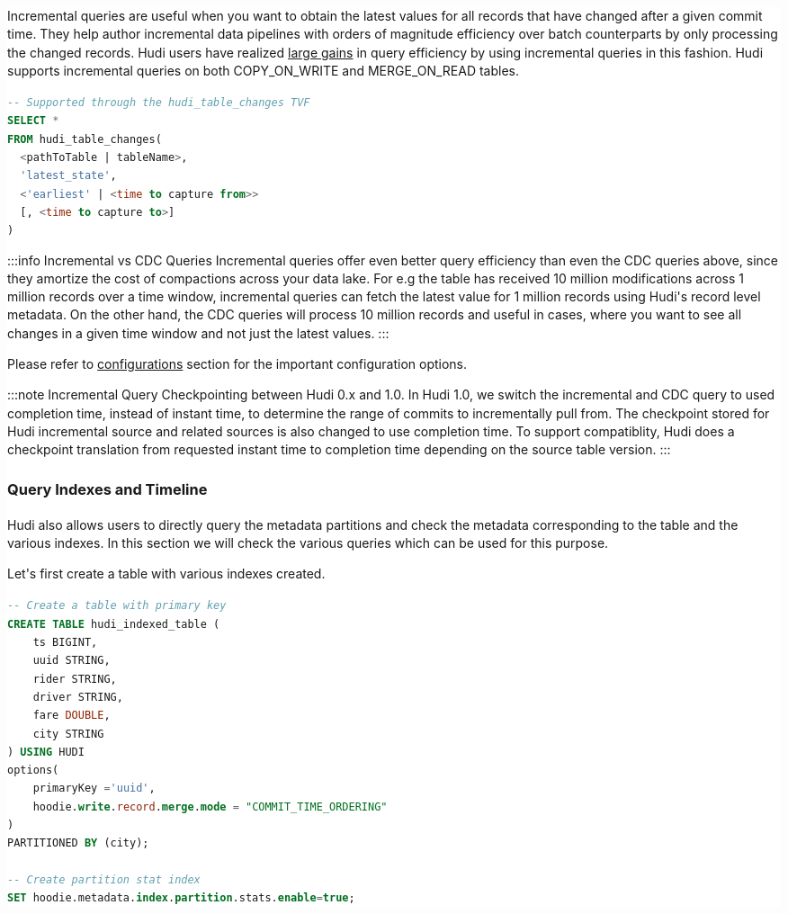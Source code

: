 Incremental queries are useful when you want to obtain the latest values for all records that have changed after a given commit time. They help author incremental data pipelines with
orders of magnitude efficiency over batch counterparts by only processing the changed records. Hudi users have realized [large gains](https://www.uber.com/blog/ubers-lakehouse-architecture/) in
query efficiency by using incremental queries in this fashion. Hudi supports incremental queries on both COPY_ON_WRITE and MERGE_ON_READ tables.

```sql 
-- Supported through the hudi_table_changes TVF 
SELECT * 
FROM hudi_table_changes(
  <pathToTable | tableName>, 
  'latest_state', 
  <'earliest' | <time to capture from>> 
  [, <time to capture to>]
)
```

:::info Incremental vs CDC Queries
Incremental queries offer even better query efficiency than even the CDC queries above, since they amortize the cost of compactions across your data lake.
For e.g the table has received 10 million modifications across 1 million records over a time window, incremental queries can fetch the latest value for
1 million records using Hudi's record level metadata. On the other hand, the CDC queries will process 10 million records and useful in cases, where you want to
see all changes in a given time window and not just the latest values.
:::

Please refer to [configurations](/docs/basic_configurations) section for the important configuration options.

:::note Incremental Query Checkpointing between Hudi 0.x and 1.0.
In Hudi 1.0, we switch the incremental and CDC query to used completion time, instead of instant time, to determine the
range of commits to incrementally pull from. The checkpoint stored for Hudi incremental source and related sources is
also changed to use completion time. To support compatiblity, Hudi does a checkpoint translation from requested instant
time to completion time depending on the source table version.
:::

### Query Indexes and Timeline

Hudi also allows users to directly query the metadata partitions and check the metadata corresponding to the table
and the various indexes. In this section we will check the various queries which can be used for this purpose.

Let's first create a table with various indexes created.
```sql
-- Create a table with primary key
CREATE TABLE hudi_indexed_table (
    ts BIGINT,
    uuid STRING,
    rider STRING,
    driver STRING,
    fare DOUBLE,
    city STRING
) USING HUDI
options(
    primaryKey ='uuid',
    hoodie.write.record.merge.mode = "COMMIT_TIME_ORDERING"
)
PARTITIONED BY (city);

-- Create partition stat index
SET hoodie.metadata.index.partition.stats.enable=true;
```
